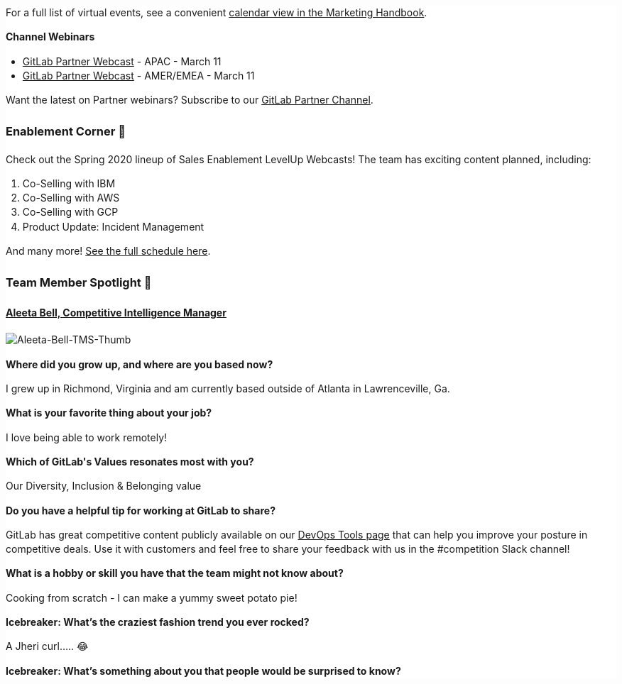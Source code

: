 For a full list of virtual events, see a convenient [calendar view in the Marketing Handbook](https://about.gitlab.com/handbook/marketing/virtual-events/#calendar).

**Channel Webinars**
- [GitLab Partner Webcast](https://www.brighttalk.com/webcast/18613/472331?utm_source=GitLab+Inc.&utm_medium=brighttalk&utm_campaign=472331) - APAC - March 11
- [GitLab Partner Webcast](https://www.brighttalk.com/webcast/18613/472327?utm_source=GitLab+Inc.&utm_medium=brighttalk&utm_campaign=472327) - AMER/EMEA - March 11

Want the latest on Partner webinars? Subscribe to our [GitLab Partner Channel](https://www.brighttalk.com/channel/18613/).

### Enablement Corner 🧠

Check out the Spring 2020 lineup of Sales Enablement LevelUp Webcasts! The team has exciting content planned, including:
1. Co-Selling with IBM
1. Co-Selling with AWS
1. Co-Selling with GCP
1. Product Update: Incident Management

And many more! [See the full schedule here](https://about.gitlab.com/handbook/sales/training/sales-enablement-sessions/).

### Team Member Spotlight 🔦

#### [Aleeta Bell, Competitive Intelligence Manager](/handbook/company/team/#abell2)

![Aleeta-Bell-TMS-Thumb](https://about.gitlab.com/handbook/sales/field-communications/field-flash-newsletter/images/Aleeta_Bell_TMS_Thumb.png)

**Where did you grow up, and where are you based now?**

I grew up in Richmond, Virginia and am currently based outside of Atlanta in Lawrenceville, Ga.

**What is your favorite thing about your job?**

I love being able to work remotely!

**Which of GitLab's Values resonates most with you?**

Our Diversity, Inclusion & Belonging value

**Do you have a helpful tip for working at GitLab to share?**

GitLab has great competitive content publicly available on our [DevOps Tools page](https://about.gitlab.com/competition/) that can help you improve your posture in competitive deals.  Use it with customers and feel free to share your feedback with us in the #competition Slack channel!

**What is a hobby or skill you have that the team might not know about?**

Cooking from scratch - I can make a yummy sweet potato pie!

**Icebreaker: What’s the craziest fashion trend you ever rocked?**

A Jheri curl….. 😂

**Icebreaker: What’s something about you that people would be surprised to know?**
